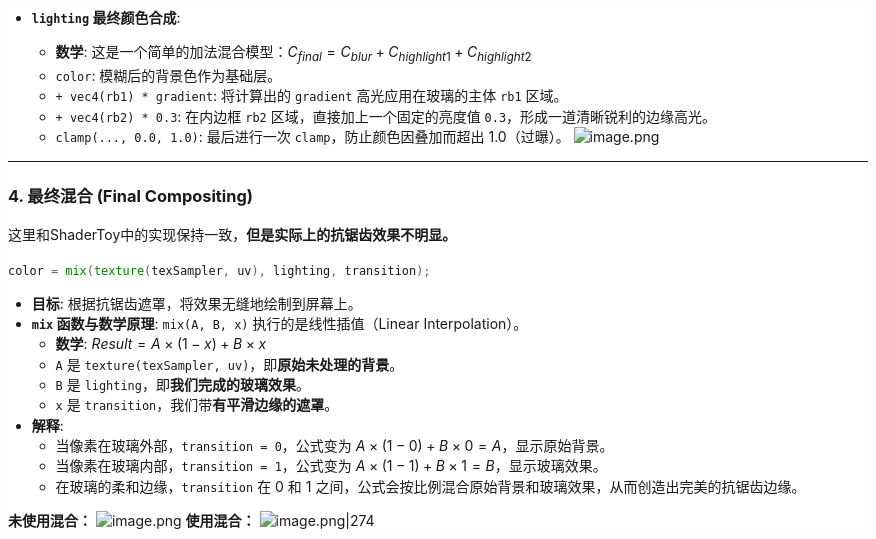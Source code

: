   * **`lighting` 最终颜色合成**:

      * **数学**: 这是一个简单的加法混合模型：$C_{final} = C_{blur} + C_{highlight1} + C_{highlight2}$
      * `color`: 模糊后的背景色作为基础层。
      * `+ vec4(rb1) * gradient`: 将计算出的 `gradient` 高光应用在玻璃的主体 `rb1` 区域。
      * `+ vec4(rb2) * 0.3`: 在内边框 `rb2` 区域，直接加上一个固定的亮度值 `0.3`，形成一道清晰锐利的边缘高光。
      * `clamp(..., 0.0, 1.0)`: 最后进行一次 `clamp`，防止颜色因叠加而超出 1.0（过曝）。
![image.png](https://obsidian-picture-1313051055.cos.ap-nanjing.myqcloud.com/Obsidian/20250908200511716.png)

-----

### 4\. 最终混合 (Final Compositing)
这里和ShaderToy中的实现保持一致，**但是实际上的抗锯齿效果不明显。**

```glsl
color = mix(texture(texSampler, uv), lighting, transition);
```

  * **目标**: 根据抗锯齿遮罩，将效果无缝地绘制到屏幕上。
  * **`mix` 函数与数学原理**: `mix(A, B, x)` 执行的是线性插值（Linear Interpolation）。
      * **数学**: $Result = A \times (1 - x) + B \times x$
      * `A` 是 `texture(texSampler, uv)`，即**原始未处理的背景**。
      * `B` 是 `lighting`，即**我们完成的玻璃效果**。
      * `x` 是 `transition`，我们带**有平滑边缘的遮罩**。
  * **解释**:
      * 当像素在玻璃外部，`transition = 0`，公式变为 $A \times (1 - 0) + B \times 0 = A$，显示原始背景。
      * 当像素在玻璃内部，`transition = 1`，公式变为 $A \times (1 - 1) + B \times 1 = B$，显示玻璃效果。
      * 在玻璃的柔和边缘，`transition` 在 0 和 1 之间，公式会按比例混合原始背景和玻璃效果，从而创造出完美的抗锯齿边缘。

**未使用混合：**
![image.png](https://obsidian-picture-1313051055.cos.ap-nanjing.myqcloud.com/Obsidian/20250908200654880.png)
**使用混合：**
![image.png|274](https://obsidian-picture-1313051055.cos.ap-nanjing.myqcloud.com/Obsidian/20250908200721753.png)
